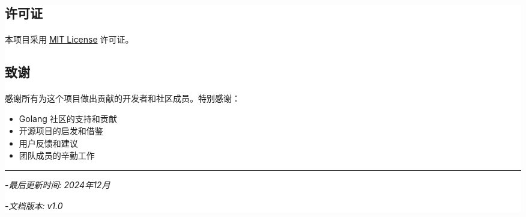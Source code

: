 ## 许可证

本项目采用 [MIT License](LICENSE) 许可证。

## 致谢

感谢所有为这个项目做出贡献的开发者和社区成员。特别感谢：

- Golang 社区的支持和贡献
- 开源项目的启发和借鉴
- 用户反馈和建议
- 团队成员的辛勤工作

---

-*最后更新时间: 2024年12月*

-*文档版本: v1.0*

